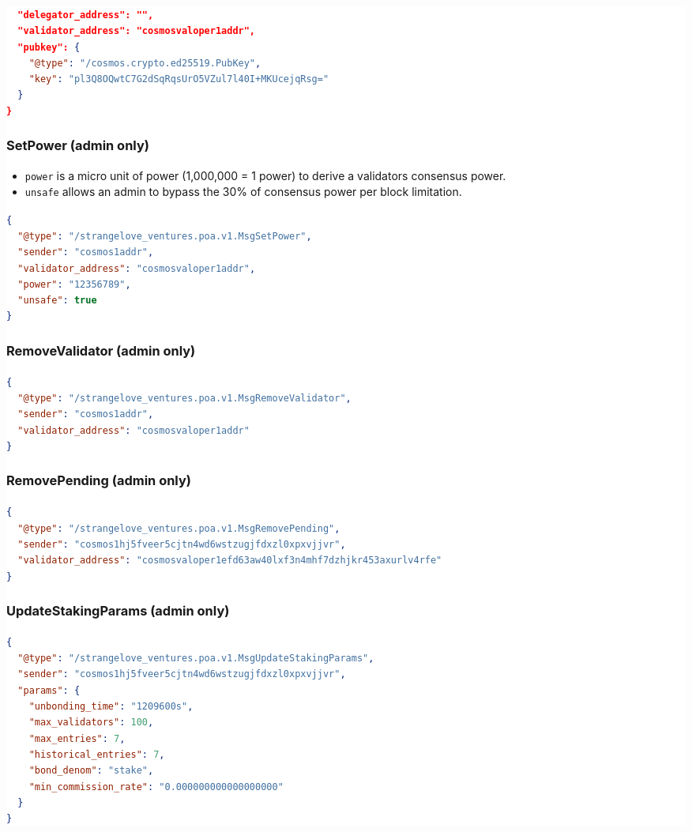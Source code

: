 ```json
  "delegator_address": "",
  "validator_address": "cosmosvaloper1addr",
  "pubkey": {
    "@type": "/cosmos.crypto.ed25519.PubKey",
    "key": "pl3Q8OQwtC7G2dSqRqsUrO5VZul7l40I+MKUcejqRsg="
  }
}
```

### SetPower (admin only)

- `power` is a micro unit of power (1,000,000 = 1 power) to derive a validators consensus power.
- `unsafe` allows an admin to bypass the 30% of consensus power per block limitation.

```json
{
  "@type": "/strangelove_ventures.poa.v1.MsgSetPower",
  "sender": "cosmos1addr",
  "validator_address": "cosmosvaloper1addr",
  "power": "12356789",
  "unsafe": true
}
```

### RemoveValidator (admin only)
```json
{
  "@type": "/strangelove_ventures.poa.v1.MsgRemoveValidator",
  "sender": "cosmos1addr",
  "validator_address": "cosmosvaloper1addr"
}
```

### RemovePending (admin only)
```json
{
  "@type": "/strangelove_ventures.poa.v1.MsgRemovePending",
  "sender": "cosmos1hj5fveer5cjtn4wd6wstzugjfdxzl0xpxvjjvr",
  "validator_address": "cosmosvaloper1efd63aw40lxf3n4mhf7dzhjkr453axurlv4rfe"
}
```

### UpdateStakingParams (admin only)
```json
{
  "@type": "/strangelove_ventures.poa.v1.MsgUpdateStakingParams",
  "sender": "cosmos1hj5fveer5cjtn4wd6wstzugjfdxzl0xpxvjjvr",
  "params": {
    "unbonding_time": "1209600s",
    "max_validators": 100,
    "max_entries": 7,
    "historical_entries": 7,
    "bond_denom": "stake",
    "min_commission_rate": "0.000000000000000000"
  }
}
```
